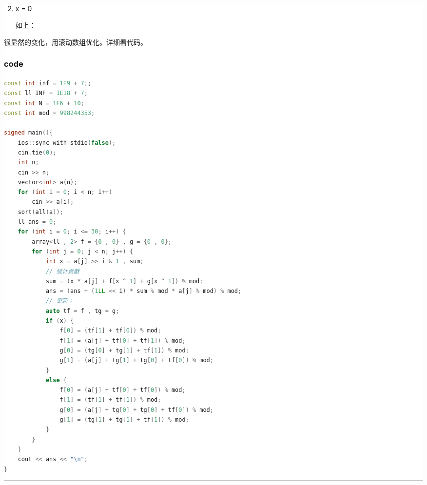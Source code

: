 2. x = 0

   如上：

很显然的变化，用滚动数组优化。详细看代码。

### code

```cpp
const int inf = 1E9 + 7;;
const ll INF = 1E18 + 7;
const int N = 1E6 + 10;
const int mod = 998244353;

signed main(){
	ios::sync_with_stdio(false);
	cin.tie(0);
	int n;
	cin >> n;
	vector<int> a(n);
	for (int i = 0; i < n; i++)
		cin >> a[i];
	sort(all(a));
	ll ans = 0;
	for (int i = 0; i <= 30; i++) {
		array<ll , 2> f = {0 , 0} , g = {0 , 0};
		for (int j = 0; j < n; j++) {
			int x = a[j] >> i & 1 , sum;
			// 统计贡献
			sum = (x * a[j] + f[x ^ 1] + g[x ^ 1]) % mod;
			ans = (ans + (1LL << i) * sum % mod * a[j] % mod) % mod;
			// 更新；
			auto tf = f , tg = g;
			if (x) {
				f[0] = (tf[1] + tf[0]) % mod;
				f[1] = (a[j] + tf[0] + tf[1]) % mod;
				g[0] = (tg[0] + tg[1] + tf[1]) % mod;
				g[1] = (a[j] + tg[1] + tg[0] + tf[0]) % mod;
			}
			else {
				f[0] = (a[j] + tf[0] + tf[0]) % mod;
				f[1] = (tf[1] + tf[1]) % mod;
				g[0] = (a[j] + tg[0] + tg[0] + tf[0]) % mod;
				g[1] = (tg[1] + tg[1] + tf[1]) % mod;
			}
		}
	}
	cout << ans << "\n";
}
```

----
